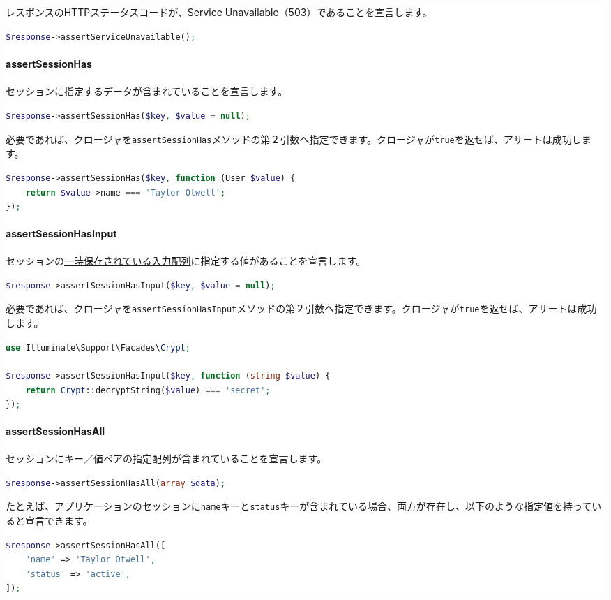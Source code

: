 レスポンスのHTTPステータスコードが、Service Unavailable（503）であることを宣言します。

```php
$response->assertServiceUnavailable();
```

<a name="assert-session-has"></a>
#### assertSessionHas

セッションに指定するデータが含まれていることを宣言します。

```php
$response->assertSessionHas($key, $value = null);
```

必要であれば、クロージャを`assertSessionHas`メソッドの第２引数へ指定できます。クロージャが`true`を返せば、アサートは成功します。

```php
$response->assertSessionHas($key, function (User $value) {
    return $value->name === 'Taylor Otwell';
});
```

<a name="assert-session-has-input"></a>
#### assertSessionHasInput

セッションの[一時保存されている入力配列](/docs/{{version}}/response#redirecting-with-flashed-session-data)に指定する値があることを宣言します。

```php
$response->assertSessionHasInput($key, $value = null);
```

必要であれば、クロージャを`assertSessionHasInput`メソッドの第２引数へ指定できます。クロージャが`true`を返せば、アサートは成功します。

```php
use Illuminate\Support\Facades\Crypt;

$response->assertSessionHasInput($key, function (string $value) {
    return Crypt::decryptString($value) === 'secret';
});
```

<a name="assert-session-has-all"></a>
#### assertSessionHasAll

セッションにキー／値ペアの指定配列が含まれていることを宣言します。

```php
$response->assertSessionHasAll(array $data);
```

たとえば、アプリケーションのセッションに`name`キーと`status`キーが含まれている場合、両方が存在し、以下のような指定値を持っていると宣言できます。

```php
$response->assertSessionHasAll([
    'name' => 'Taylor Otwell',
    'status' => 'active',
]);
```
